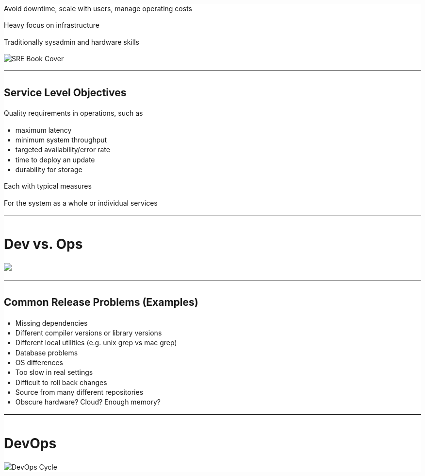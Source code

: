 Avoid downtime, scale with users, manage operating costs

Heavy focus on infrastructure 

Traditionally sysadmin and hardware skills



![SRE Book Cover](srebook.jpg)




----
## Service Level Objectives

Quality requirements in operations, such as
* maximum latency
* minimum system throughput
* targeted availability/error rate
* time to deploy an update
* durability for storage

Each with typical measures

For the system as a whole or individual services




----
# Dev vs. Ops

![](devops_meme.jpg)

----
## Common Release Problems (Examples)

* Missing dependencies
* Different compiler versions or library versions
* Different local utilities (e.g. unix grep vs mac grep)
* Database problems
* OS differences
* Too slow in real settings
* Difficult to roll back changes
* Source from many different repositories
* Obscure hardware? Cloud? Enough memory?

----
# DevOps
![DevOps Cycle](devops.png)
